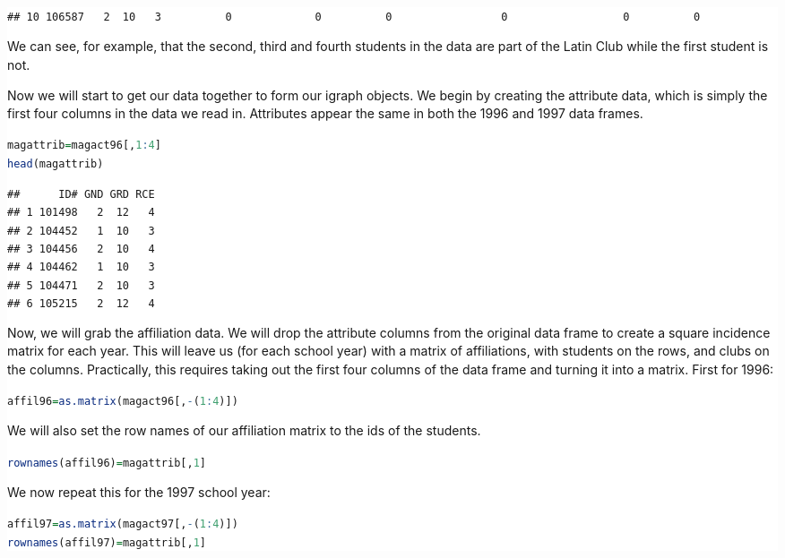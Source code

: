     ## 10 106587   2  10   3          0             0          0                 0                  0          0

We can see, for example, that the second, third and fourth students in
the data are part of the Latin Club while the first student is not.

Now we will start to get our data together to form our igraph objects.
We begin by creating the attribute data, which is simply the first four
columns in the data we read in. Attributes appear the same in both the
1996 and 1997 data frames.

``` r
magattrib=magact96[,1:4]
head(magattrib)
```

    ##      ID# GND GRD RCE
    ## 1 101498   2  12   4
    ## 2 104452   1  10   3
    ## 3 104456   2  10   4
    ## 4 104462   1  10   3
    ## 5 104471   2  10   3
    ## 6 105215   2  12   4

Now, we will grab the affiliation data. We will drop the attribute
columns from the original data frame to create a square incidence matrix
for each year. This will leave us (for each school year) with a matrix
of affiliations, with students on the rows, and clubs on the columns.
Practically, this requires taking out the first four columns of the data
frame and turning it into a matrix. First for 1996:

``` r
affil96=as.matrix(magact96[,-(1:4)]) 
```

We will also set the row names of our affiliation matrix to the ids of
the students.

``` r
rownames(affil96)=magattrib[,1]
```

We now repeat this for the 1997 school year:

``` r
affil97=as.matrix(magact97[,-(1:4)])
rownames(affil97)=magattrib[,1]
```
